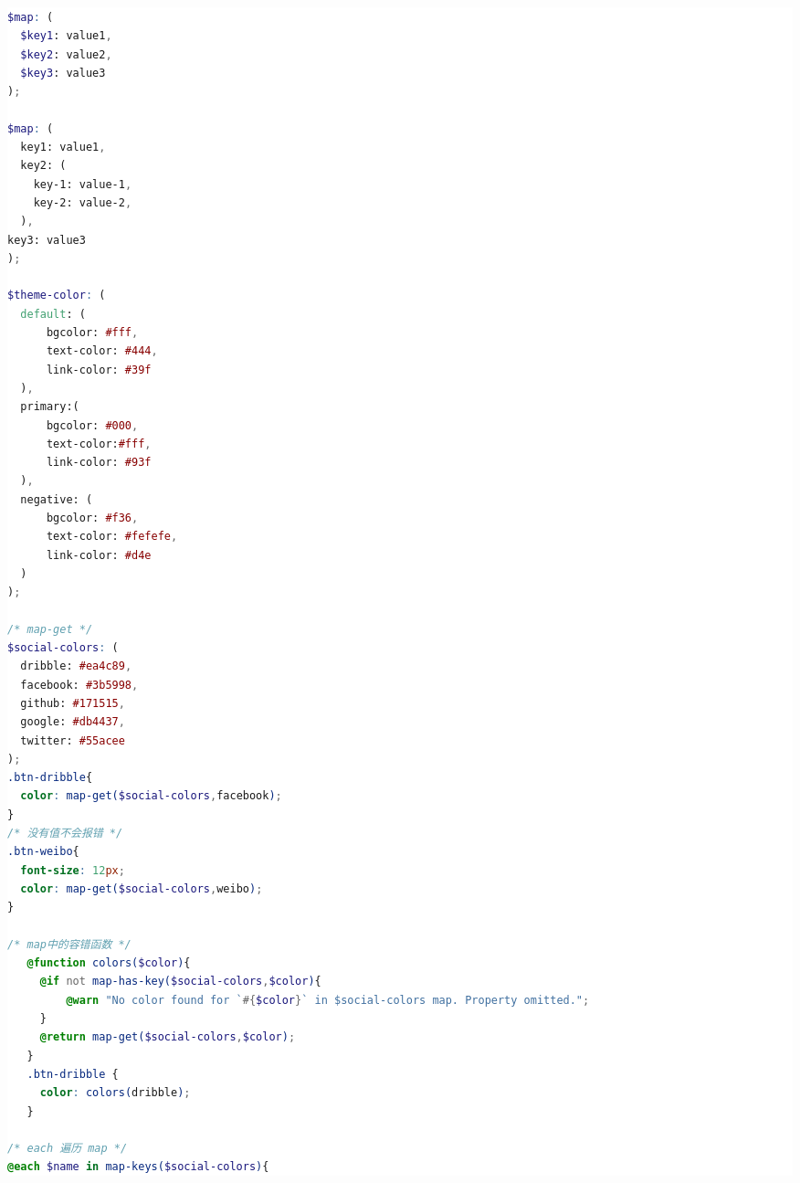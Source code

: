 ```scss
$map: (
  $key1: value1,
  $key2: value2,
  $key3: value3
);

$map: (
  key1: value1,
  key2: (
    key-1: value-1,
    key-2: value-2,
  ),
key3: value3
);

$theme-color: (
  default: (
      bgcolor: #fff,
      text-color: #444,
      link-color: #39f
  ),
  primary:(
      bgcolor: #000,
      text-color:#fff,
      link-color: #93f
  ),
  negative: (
      bgcolor: #f36,
      text-color: #fefefe,
      link-color: #d4e
  )
);

/* map-get */
$social-colors: (
  dribble: #ea4c89,
  facebook: #3b5998,
  github: #171515,
  google: #db4437,
  twitter: #55acee
);
.btn-dribble{
  color: map-get($social-colors,facebook);
}
/* 没有值不会报错 */
.btn-weibo{
  font-size: 12px;
  color: map-get($social-colors,weibo);
}

/* map中的容错函数 */
   @function colors($color){
     @if not map-has-key($social-colors,$color){
         @warn "No color found for `#{$color}` in $social-colors map. Property omitted.";
     }
     @return map-get($social-colors,$color);
   }
   .btn-dribble {
     color: colors(dribble);
   }

/* each 遍历 map */
@each $name in map-keys($social-colors){
```
